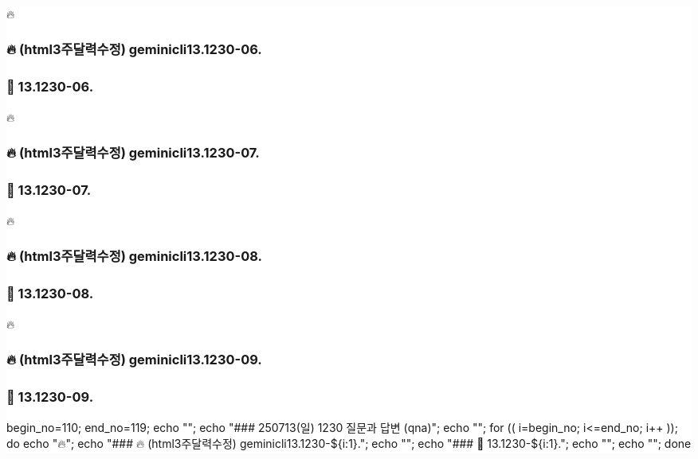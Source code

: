 

🔥
### 🔥 (html3주달력수정) geminicli13.1230-06.

### 🔋 13.1230-06. 



🔥
### 🔥 (html3주달력수정) geminicli13.1230-07.

### 🔋 13.1230-07. 



🔥
### 🔥 (html3주달력수정) geminicli13.1230-08.

### 🔋 13.1230-08. 



🔥
### 🔥 (html3주달력수정) geminicli13.1230-09.

### 🔋 13.1230-09. 



begin_no=110; end_no=119; echo ""; echo "### 250713(일) 1230 질문과 답변 (qna)"; echo ""; for (( i=begin_no; i<=end_no; i++ )); do echo "🔥"; echo "### 🔥 (html3주달력수정) geminicli13.1230-${i:1}."; echo ""; echo "### 🔋 13.1230-${i:1}."; echo ""; echo ""; done
